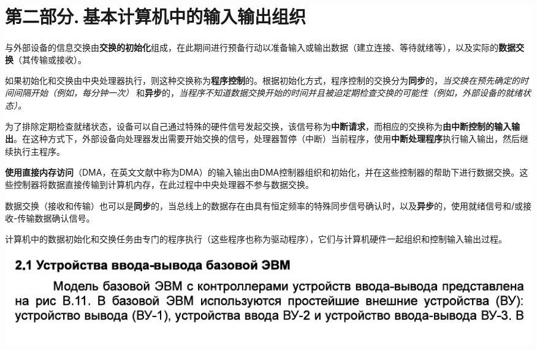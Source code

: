 # 第二部分. 基本计算机中的输入输出组织

与外部设备的信息交换由**交换的初始化**组成，在此期间进行预备行动以准备输入或输出数据（建立连接、等待就绪等），以及实际的**数据交换**（其传输或接收）。

如果初始化和交换由中央处理器执行，则这种交换称为**程序控制**的。根据初始化方式，程序控制的交换分为**同步**的，*当交换在预先确定的时间间隔开始（例如，每分钟一次）* 和**异步**的，*当程序不知道数据交换开始的时间并且被迫定期检查交换的可能性（例如，外部设备的就绪状态）。*

为了排除定期检查就绪状态，设备可以自己通过特殊的硬件信号发起交换，该信号称为**中断请求**，而相应的交换称为**由中断控制的输入输出**。在这种方式下，外部设备向处理器发出需要开始交换的信号，处理器暂停（中断）当前程序，使用**中断处理程序**执行输入输出，然后继续执行主程序。

**使用直接内存访问**（DMA，在英文文献中称为DMA）的输入输出由DMA控制器组织和初始化，并在这些控制器的帮助下进行数据交换。这些控制器将数据直接传输到计算机内存，在此过程中中央处理器不参与数据交换。

数据交换（接收和传输）也可以是**同步**的，当总线上的数据存在由具有恒定频率的特殊同步信号确认时，以及**异步**的，使用就绪信号和/或接收-传输数据确认信号。

计算机中的数据初始化和交换任务由专门的程序执行（这些程序也称为驱动程序），它们与计算机硬件一起组织和控制输入输出过程。

![alt text](pic/42.png)
